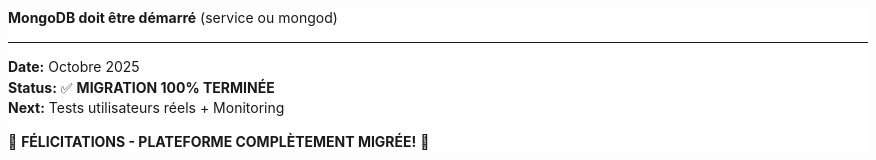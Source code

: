 **MongoDB doit être démarré** (service ou mongod)

---

**Date:** Octobre 2025  
**Status:** ✅ **MIGRATION 100% TERMINÉE**  
**Next:** Tests utilisateurs réels + Monitoring

🎊 **FÉLICITATIONS - PLATEFORME COMPLÈTEMENT MIGRÉE!** 🎊
